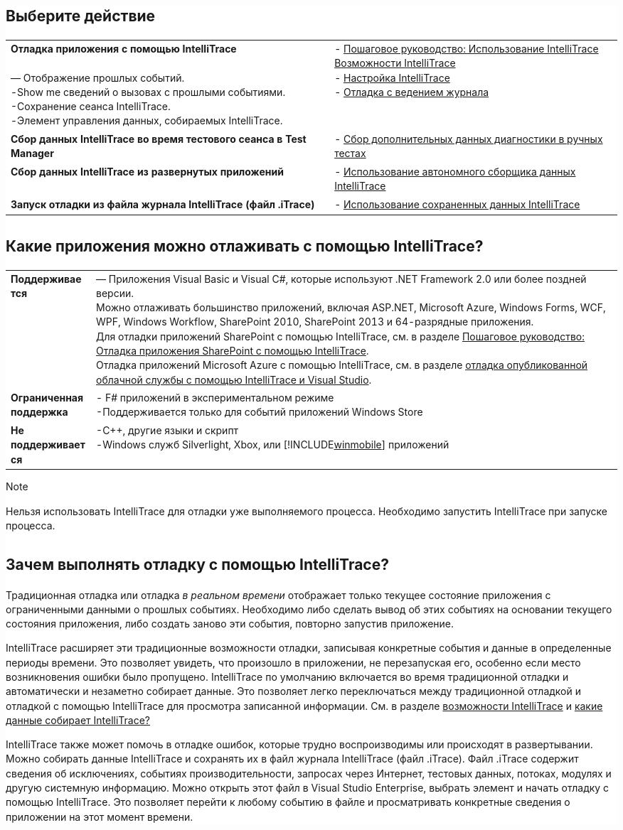 ## <a name="what-do-you-want-to-do"></a>Выберите действие  
  
|||  
|-|-|  
|**Отладка приложения с помощью IntelliTrace**<br /><br /> — Отображение прошлых событий.<br />-Show me сведений о вызовах с прошлыми событиями.<br />-Сохранение сеанса IntelliTrace.<br />-Элемент управления данных, собираемых IntelliTrace.|-   [Пошаговое руководство: Использование IntelliTrace](../debugger/walkthrough-using-intellitrace.md)<br />     [Возможности IntelliTrace](../debugger/intellitrace-features.md)<br />-   [Настройка IntelliTrace](http://msdn.microsoft.com/7657ecab-e07e-4b1b-872d-f05d966be37e)<br />-   [Отладка с ведением журнала](../debugger/historical-debugging.md)|  
|**Сбор данных IntelliTrace во время тестового сеанса в Test Manager**|-   [Сбор дополнительных данных диагностики в ручных тестах](http://msdn.microsoft.com/library/bb5a2cc0-84f5-4dfe-9560-ca3d313aefd2)|  
|**Сбор данных IntelliTrace из развернутых приложений**|-   [Использование автономного сборщика данных IntelliTrace](../debugger/using-the-intellitrace-stand-alone-collector.md)|  
|**Запуск отладки из файла журнала IntelliTrace (файл .iTrace)**|-   [Использование сохраненных данных IntelliTrace](../debugger/using-saved-intellitrace-data.md)|  
  
##  <a name="IntelliTraceSupport"></a>Какие приложения можно отлаживать с помощью IntelliTrace?  
  
|||  
|-|-|  
|**Поддерживается**|— Приложения Visual Basic и Visual C#, которые используют .NET Framework 2.0 или более поздней версии.<br />     Можно отлаживать большинство приложений, включая ASP.NET, Microsoft Azure, Windows Forms, WCF, WPF, Windows Workflow, SharePoint 2010, SharePoint 2013 и 64-разрядные приложения.<br />     Для отладки приложений SharePoint с помощью IntelliTrace, см. в разделе [Пошаговое руководство: Отладка приложения SharePoint с помощью IntelliTrace](http://msdn.microsoft.com/library/4bd80d2f-f680-4bf4-81c3-f14e8185f6a4).<br />     Отладка приложений Microsoft Azure с помощью IntelliTrace, см. в разделе [отладка опубликованной облачной службы с помощью IntelliTrace и Visual Studio](../azure/vs-azure-tools-intellitrace-debug-published-cloud-services.md).|  
|**Ограниченная поддержка**|- F# приложений в экспериментальном режиме<br />-Поддерживается только для событий приложений Windows Store|  
|**Не поддерживается**|-C++, другие языки и скрипт<br />-Windows служб Silverlight, Xbox, или [!INCLUDE[winmobile](../includes/winmobile-md.md)] приложений|  
  
> [!NOTE]
>  Нельзя использовать IntelliTrace для отладки уже выполняемого процесса. Необходимо запустить IntelliTrace при запуске процесса.  
  
##  <a name="IntelliTraceVSTraditional"></a> Зачем выполнять отладку с помощью IntelliTrace?  
 Традиционная отладка или отладка *в реальном времени* отображает только текущее состояние приложения с ограниченными данными о прошлых событиях. Необходимо либо сделать вывод об этих событиях на основании текущего состояния приложения, либо создать заново эти события, повторно запустив приложение.  
  
 IntelliTrace расширяет эти традиционные возможности отладки, записывая конкретные события и данные в определенные периоды времени. Это позволяет увидеть, что произошло в приложении, не перезапуская его, особенно если место возникновения ошибки было пропущено. IntelliTrace по умолчанию включается во время традиционной отладки и автоматически и незаметно собирает данные. Это позволяет легко переключаться между традиционной отладкой и отладкой с помощью IntelliTrace для просмотра записанной информации. См. в разделе [возможности IntelliTrace](../debugger/intellitrace-features.md) и [какие данные собирает IntelliTrace?](#WhatData)  
  
 IntelliTrace также может помочь в отладке ошибок, которые трудно воспроизводимы или происходят в развертывании. Можно собирать данные IntelliTrace и сохранять их в файл журнала IntelliTrace (файл .iTrace). Файл .iTrace содержит сведения об исключениях, событиях производительности, запросах через Интернет, тестовых данных, потоках, модулях и другую системную информацию. Можно открыть этот файл в Visual Studio Enterprise, выбрать элемент и начать отладку с помощью IntelliTrace. Это позволяет перейти к любому событию в файле и просматривать конкретные сведения о приложении на этот момент времени.  
  